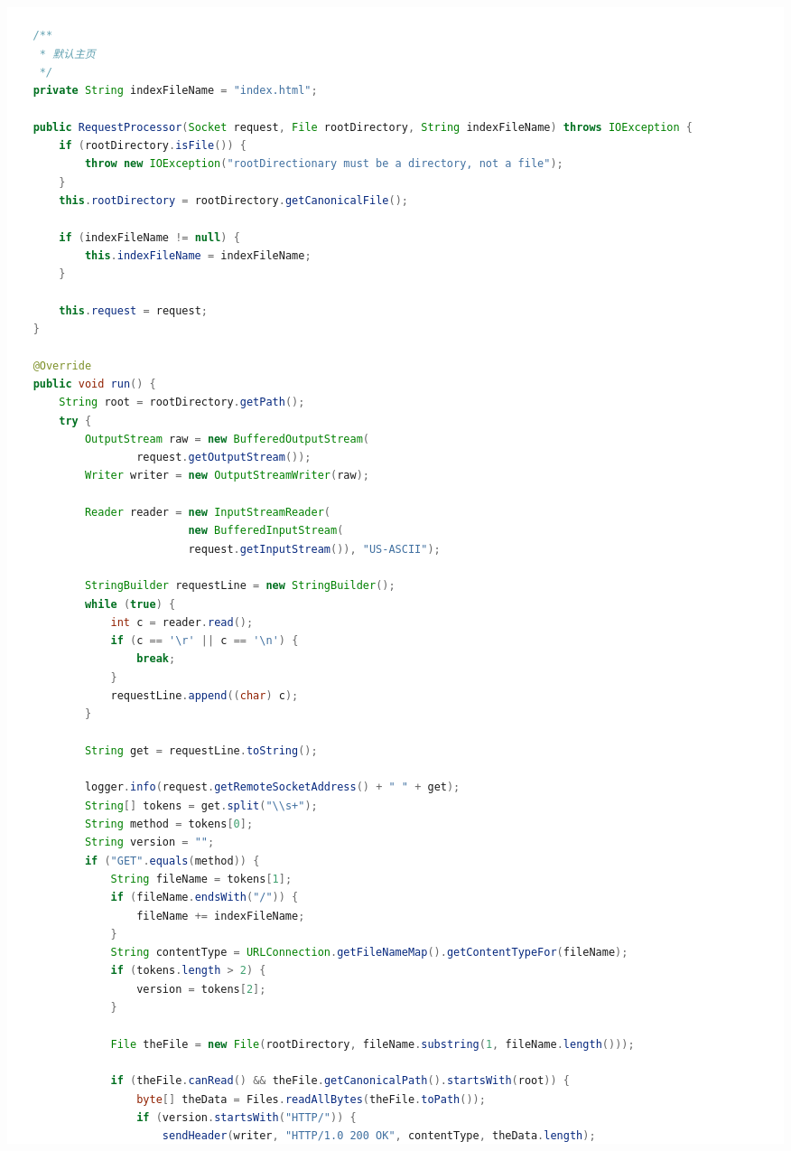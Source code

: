 ~~~java

    /**
     * 默认主页
     */
    private String indexFileName = "index.html";

    public RequestProcessor(Socket request, File rootDirectory, String indexFileName) throws IOException {
        if (rootDirectory.isFile()) {
            throw new IOException("rootDirectionary must be a directory, not a file");
        }
        this.rootDirectory = rootDirectory.getCanonicalFile();

        if (indexFileName != null) {
            this.indexFileName = indexFileName;
        }

        this.request = request;
    }

    @Override
    public void run() {
        String root = rootDirectory.getPath();
        try {
            OutputStream raw = new BufferedOutputStream(
                    request.getOutputStream());
            Writer writer = new OutputStreamWriter(raw);

            Reader reader = new InputStreamReader(
                            new BufferedInputStream(
                            request.getInputStream()), "US-ASCII");

            StringBuilder requestLine = new StringBuilder();
            while (true) {
                int c = reader.read();
                if (c == '\r' || c == '\n') {
                    break;
                }
                requestLine.append((char) c);
            }

            String get = requestLine.toString();

            logger.info(request.getRemoteSocketAddress() + " " + get);
            String[] tokens = get.split("\\s+");
            String method = tokens[0];
            String version = "";
            if ("GET".equals(method)) {
                String fileName = tokens[1];
                if (fileName.endsWith("/")) {
                    fileName += indexFileName;
                }
                String contentType = URLConnection.getFileNameMap().getContentTypeFor(fileName);
                if (tokens.length > 2) {
                    version = tokens[2];
                }

                File theFile = new File(rootDirectory, fileName.substring(1, fileName.length()));

                if (theFile.canRead() && theFile.getCanonicalPath().startsWith(root)) {
                    byte[] theData = Files.readAllBytes(theFile.toPath());
                    if (version.startsWith("HTTP/")) {
                        sendHeader(writer, "HTTP/1.0 200 OK", contentType, theData.length);
~~~